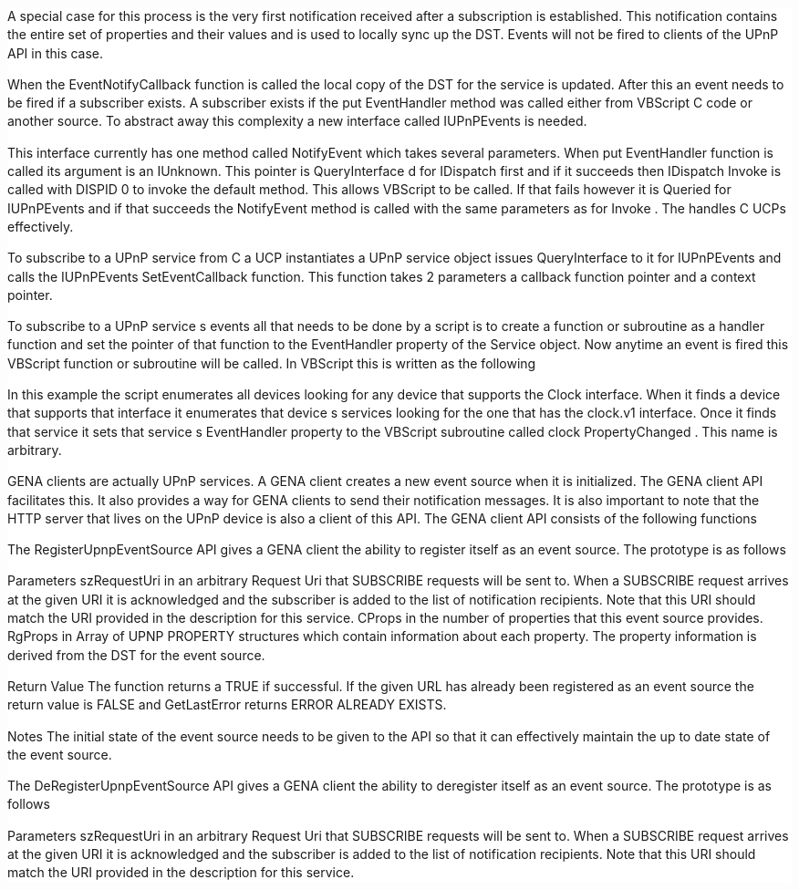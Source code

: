 A special case for this process is the very first notification received after a subscription is established. This notification contains the entire set of properties and their values and is used to locally sync up the DST. Events will not be fired to clients of the UPnP API in this case.

When the EventNotifyCallback function is called the local copy of the DST for the service is updated. After this an event needs to be fired if a subscriber exists. A subscriber exists if the put EventHandler method was called either from VBScript C code or another source. To abstract away this complexity a new interface called IUPnPEvents is needed.

This interface currently has one method called NotifyEvent which takes several parameters. When put EventHandler function is called its argument is an IUnknown. This pointer is QueryInterface d for IDispatch first and if it succeeds then IDispatch Invoke is called with DISPID 0 to invoke the default method. This allows VBScript to be called. If that fails however it is Queried for IUPnPEvents and if that succeeds the NotifyEvent method is called with the same parameters as for Invoke . The handles C UCPs effectively.

To subscribe to a UPnP service from C a UCP instantiates a UPnP service object issues QueryInterface to it for IUPnPEvents and calls the IUPnPEvents SetEventCallback function. This function takes 2 parameters a callback function pointer and a context pointer.

To subscribe to a UPnP service s events all that needs to be done by a script is to create a function or subroutine as a handler function and set the pointer of that function to the EventHandler property of the Service object. Now anytime an event is fired this VBScript function or subroutine will be called. In VBScript this is written as the following 

In this example the script enumerates all devices looking for any device that supports the Clock interface. When it finds a device that supports that interface it enumerates that device s services looking for the one that has the clock.v1 interface. Once it finds that service it sets that service s EventHandler property to the VBScript subroutine called clock PropertyChanged . This name is arbitrary.

GENA clients are actually UPnP services. A GENA client creates a new event source when it is initialized. The GENA client API facilitates this. It also provides a way for GENA clients to send their notification messages. It is also important to note that the HTTP server that lives on the UPnP device is also a client of this API. The GENA client API consists of the following functions 

The RegisterUpnpEventSource API gives a GENA client the ability to register itself as an event source. The prototype is as follows 

Parameters szRequestUri in an arbitrary Request Uri that SUBSCRIBE requests will be sent to. When a SUBSCRIBE request arrives at the given URI it is acknowledged and the subscriber is added to the list of notification recipients. Note that this URI should match the URI provided in the description for this service. CProps in the number of properties that this event source provides. RgProps in Array of UPNP PROPERTY structures which contain information about each property. The property information is derived from the DST for the event source.

Return Value The function returns a TRUE if successful. If the given URL has already been registered as an event source the return value is FALSE and GetLastError returns ERROR ALREADY EXISTS.

Notes The initial state of the event source needs to be given to the API so that it can effectively maintain the up to date state of the event source.

The DeRegisterUpnpEventSource API gives a GENA client the ability to deregister itself as an event source. The prototype is as follows 

Parameters szRequestUri in an arbitrary Request Uri that SUBSCRIBE requests will be sent to. When a SUBSCRIBE request arrives at the given URI it is acknowledged and the subscriber is added to the list of notification recipients. Note that this URI should match the URI provided in the description for this service.
